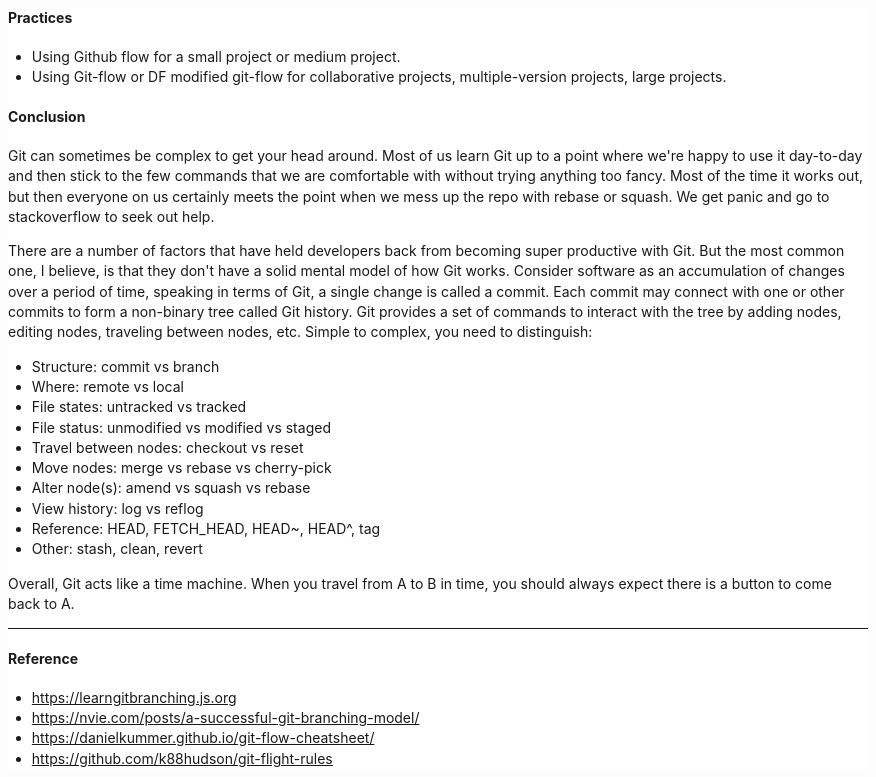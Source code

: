 #### Practices

- Using Github flow for a small project or medium project.
- Using Git-flow or DF modified git-flow for collaborative projects,
  multiple-version projects, large projects.

#### Conclusion

Git can sometimes be complex to get your head around. Most of us learn Git up to
a point where we're happy to use it day-to-day and then stick to the few
commands that we are comfortable with without trying anything too fancy. Most of
the time it works out, but then everyone on us certainly meets the point when we
mess up the repo with rebase or squash. We get panic and go to stackoverflow to
seek out help.

There are a number of factors that have held developers back from becoming super
productive with Git. But the most common one, I believe, is that they don't have
a solid mental model of how Git works. Consider software as an accumulation of
changes over a period of time, speaking in terms of Git, a single change is
called a commit. Each commit may connect with one or other commits to form a
non-binary tree called Git history. Git provides a set of commands to interact
with the tree by adding nodes, editing nodes, traveling between nodes, etc.
Simple to complex, you need to distinguish:

- Structure: commit vs branch
- Where: remote vs local
- File states: untracked vs tracked
- File status: unmodified vs modified vs staged
- Travel between nodes: checkout vs reset
- Move nodes: merge vs rebase vs cherry-pick
- Alter node(s): amend vs squash vs rebase
- View history: log vs reflog
- Reference: HEAD, FETCH_HEAD, HEAD~, HEAD^, tag
- Other: stash, clean, revert

Overall, Git acts like a time machine. When you travel from A to B in time, you
should always expect there is a button to come back to A.

---

#### Reference

- https://learngitbranching.js.org
- https://nvie.com/posts/a-successful-git-branching-model/
- https://danielkummer.github.io/git-flow-cheatsheet/
- https://github.com/k88hudson/git-flight-rules
